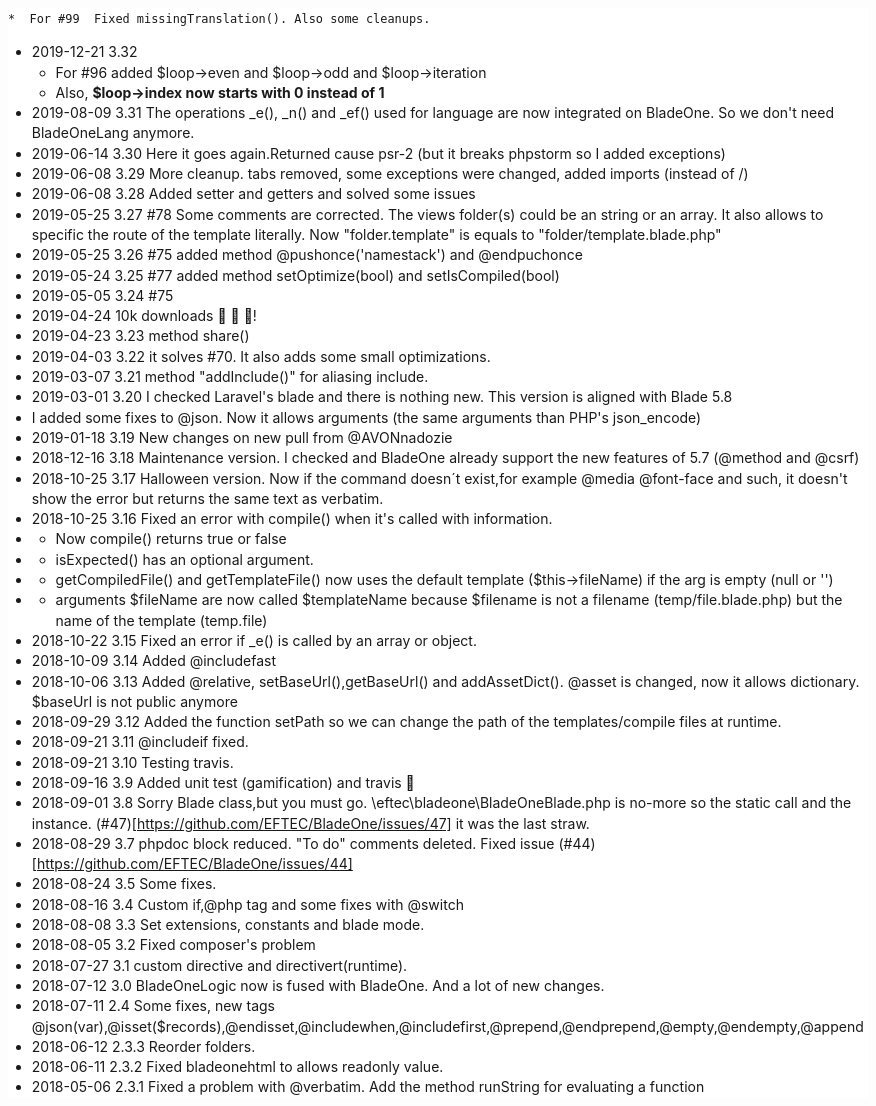     *  For #99  Fixed missingTranslation(). Also some cleanups.
- 2019-12-21 3.32 
    * For #96 added $loop->even and $loop->odd and $loop->iteration
    * Also, **$loop->index now starts with 0 instead of 1**
- 2019-08-09 3.31 The operations _e(), _n() and _ef() used for language are now integrated on BladeOne. 
 So we don't need BladeOneLang anymore.
- 2019-06-14 3.30 Here it goes again.Returned cause psr-2 (but it breaks phpstorm so I added exceptions)
- 2019-06-08 3.29 More cleanup. tabs removed, some exceptions were changed, added imports (instead of /)
- 2019-06-08 3.28 Added setter and getters and solved some issues
- 2019-05-25 3.27 #78 Some comments are corrected. The views folder(s) could be an string or an array.  It also allows to specific the route of the template literally. Now  "folder.template" is equals to "folder/template.blade.php"
- 2019-05-25 3.26 #75 added method @pushonce('namestack') and @endpuchonce
- 2019-05-24 3.25 #77 added method setOptimize(bool) and setIsCompiled(bool)
- 2019-05-05 3.24 #75
- 2019-04-24 10k downloads 👏 👏 👏!  
- 2019-04-23 3.23 method share()
- 2019-04-03 3.22 it solves #70. It also adds some small optimizations.
- 2019-03-07 3.21 method "addInclude()" for aliasing include.  
- 2019-03-01 3.20 I checked Laravel's blade and there is nothing new. This version is aligned with Blade 5.8
-  I added some fixes to @json. Now it allows arguments (the same arguments than PHP's json_encode)
- 2019-01-18 3.19 New changes on new pull from @AVONnadozie 
- 2018-12-16 3.18 Maintenance version. I checked and BladeOne already support the new features of 5.7 (@method and @csrf)  
- 2018-10-25 3.17 Halloween version.  Now if the command doesn´t exist,for example @media @font-face and such, 
 it doesn't show the error but returns the same text as verbatim.  
- 2018-10-25 3.16 Fixed an error with compile() when it's called with information.   
- - Now compile() returns true or false
- - isExpected() has an optional argument. 
- - getCompiledFile() and getTemplateFile() now uses the default template ($this->fileName) if the arg is empty (null or '')
- - arguments $fileName are now called $templateName because $filename is not a filename (temp/file.blade.php) but the name of the template (temp.file)
- 2018-10-22 3.15 Fixed an error if _e() is called by an array or object.
- 2018-10-09 3.14 Added @includefast
- 2018-10-06 3.13 Added @relative, setBaseUrl(),getBaseUrl() and addAssetDict().  @asset is changed, now it allows dictionary. $baseUrl is not public anymore
- 2018-09-29 3.12 Added the function setPath so we can change the path of the templates/compile files at runtime.
- 2018-09-21 3.11 @includeif fixed.
- 2018-09-21 3.10 Testing travis.
- 2018-09-16 3.9 Added unit test (gamification) and travis :rocket:
- 2018-09-01 3.8 Sorry Blade class,but you must go.  \eftec\bladeone\BladeOneBlade.php is no-more so the static call and the instance. (#47)[https://github.com/EFTEC/BladeOne/issues/47] it was the last straw.
- 2018-08-29 3.7 phpdoc block reduced. "To do" comments deleted.  Fixed issue (#44)[https://github.com/EFTEC/BladeOne/issues/44]
- 2018-08-24 3.5 Some fixes.
- 2018-08-16 3.4 Custom if,@php tag and some fixes with @switch
- 2018-08-08 3.3 Set extensions, constants and blade mode.
- 2018-08-05 3.2 Fixed composer's problem
- 2018-07-27 3.1 custom directive and directivert(runtime).
- 2018-07-12 3.0 BladeOneLogic now is fused with BladeOne. And a lot of new changes.
- 2018-07-11 2.4 Some fixes, new tags @json(var),@isset($records),@endisset,@includewhen,@includefirst,@prepend,@endprepend,@empty,@endempty,@append
- 2018-06-12 2.3.3 Reorder folders.
- 2018-06-11 2.3.2 Fixed bladeonehtml to allows readonly value.
- 2018-05-06 2.3.1 Fixed a problem with @verbatim. Add the method runString for evaluating a function